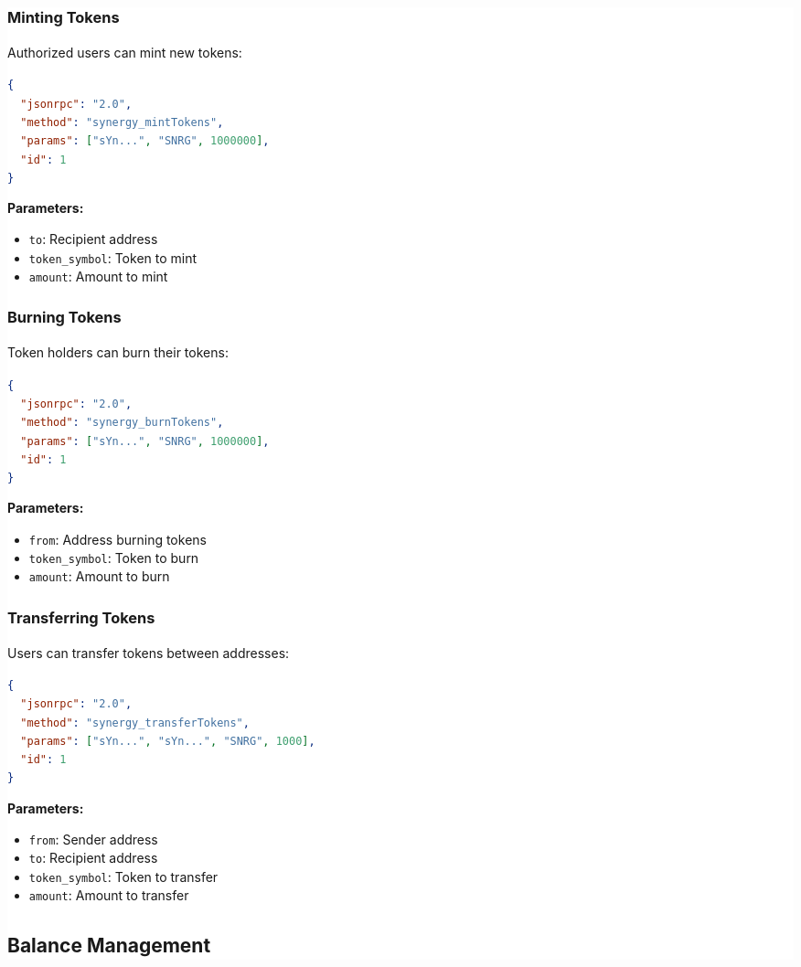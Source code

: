 ### Minting Tokens

Authorized users can mint new tokens:

```json
{
  "jsonrpc": "2.0",
  "method": "synergy_mintTokens",
  "params": ["sYn...", "SNRG", 1000000],
  "id": 1
}
```

**Parameters:**
- `to`: Recipient address
- `token_symbol`: Token to mint
- `amount`: Amount to mint

### Burning Tokens

Token holders can burn their tokens:

```json
{
  "jsonrpc": "2.0",
  "method": "synergy_burnTokens",
  "params": ["sYn...", "SNRG", 1000000],
  "id": 1
}
```

**Parameters:**
- `from`: Address burning tokens
- `token_symbol`: Token to burn
- `amount`: Amount to burn

### Transferring Tokens

Users can transfer tokens between addresses:

```json
{
  "jsonrpc": "2.0",
  "method": "synergy_transferTokens",
  "params": ["sYn...", "sYn...", "SNRG", 1000],
  "id": 1
}
```

**Parameters:**
- `from`: Sender address
- `to`: Recipient address
- `token_symbol`: Token to transfer
- `amount`: Amount to transfer

## Balance Management
